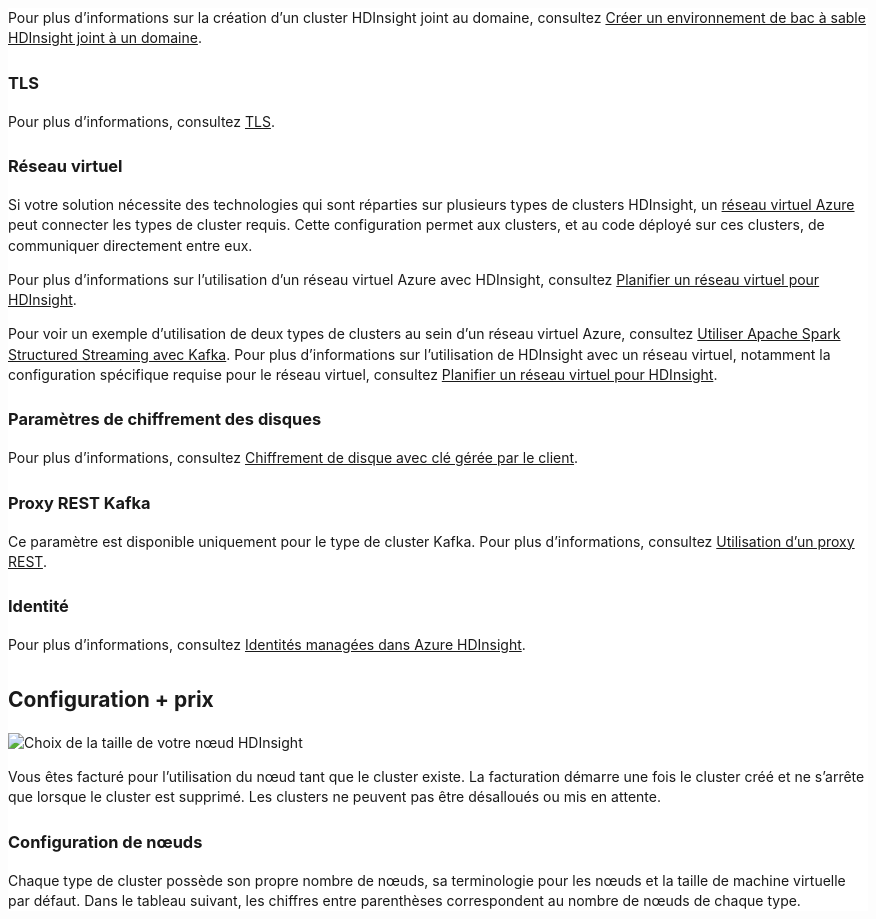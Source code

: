Pour plus d’informations sur la création d’un cluster HDInsight joint au domaine, consultez [Créer un environnement de bac à sable HDInsight joint à un domaine](./domain-joined/apache-domain-joined-configure.md).

### <a name="tls"></a>TLS

Pour plus d’informations, consultez [TLS](./transport-layer-security.md).

### <a name="virtual-network"></a>Réseau virtuel

Si votre solution nécessite des technologies qui sont réparties sur plusieurs types de clusters HDInsight, un [réseau virtuel Azure](https://docs.microsoft.com/azure/virtual-network) peut connecter les types de cluster requis. Cette configuration permet aux clusters, et au code déployé sur ces clusters, de communiquer directement entre eux.

Pour plus d’informations sur l’utilisation d’un réseau virtuel Azure avec HDInsight, consultez [Planifier un réseau virtuel pour HDInsight](hdinsight-plan-virtual-network-deployment.md).

Pour voir un exemple d’utilisation de deux types de clusters au sein d’un réseau virtuel Azure, consultez [Utiliser Apache Spark Structured Streaming avec Kafka](hdinsight-apache-kafka-spark-structured-streaming.md). Pour plus d’informations sur l’utilisation de HDInsight avec un réseau virtuel, notamment la configuration spécifique requise pour le réseau virtuel, consultez [Planifier un réseau virtuel pour HDInsight](hdinsight-plan-virtual-network-deployment.md).

### <a name="disk-encryption-setting"></a>Paramètres de chiffrement des disques

Pour plus d’informations, consultez [Chiffrement de disque avec clé gérée par le client](./disk-encryption.md).

### <a name="kafka-rest-proxy"></a>Proxy REST Kafka

Ce paramètre est disponible uniquement pour le type de cluster Kafka. Pour plus d’informations, consultez [Utilisation d’un proxy REST](./kafka/rest-proxy.md).

### <a name="identity"></a>Identité

Pour plus d’informations, consultez [Identités managées dans Azure HDInsight](./hdinsight-managed-identities.md).

## <a name="configuration--pricing"></a>Configuration + prix

![Choix de la taille de votre nœud HDInsight](./media/hdinsight-hadoop-provision-linux-clusters/azure-portal-cluster-configuration.png)

Vous êtes facturé pour l’utilisation du nœud tant que le cluster existe. La facturation démarre une fois le cluster créé et ne s’arrête que lorsque le cluster est supprimé. Les clusters ne peuvent pas être désalloués ou mis en attente.

### <a name="node-configuration"></a>Configuration de nœuds

Chaque type de cluster possède son propre nombre de nœuds, sa terminologie pour les nœuds et la taille de machine virtuelle par défaut. Dans le tableau suivant, les chiffres entre parenthèses correspondent au nombre de nœuds de chaque type.
